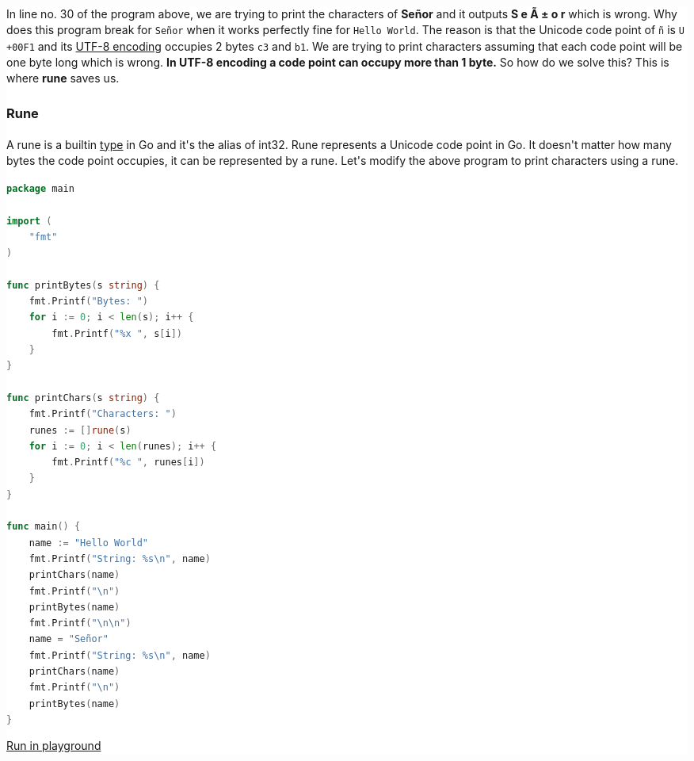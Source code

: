 In line no. 30 of the program above, we are trying to print the characters of **Señor** and it outputs **S e Ã ± o r** which is wrong. Why does this program break for `Señor` when it works perfectly fine for `Hello World`. The reason is that the Unicode code point of `ñ` is `U+00F1` and its [UTF-8 encoding](https://mothereff.in/utf-8#%C3%B1) occupies 2 bytes `c3` and `b1`. We are trying to print characters assuming that each code point will be one byte long which is wrong. **In UTF-8 encoding a code point can occupy more than 1 byte.** So how do we solve this\? This is where **rune** saves us.

### Rune

A rune is a builtin [type](https://golangbot.com/types/) in Go and it's the alias of int32. Rune represents a Unicode code point in Go. It doesn't matter how many bytes the code point occupies, it can be represented by a rune. Let's modify the above program to print characters using a rune.

```go
package main

import (
    "fmt"
)

func printBytes(s string) {
    fmt.Printf("Bytes: ")
    for i := 0; i < len(s); i++ {
        fmt.Printf("%x ", s[i])
    }
}

func printChars(s string) {
    fmt.Printf("Characters: ")
    runes := []rune(s)
    for i := 0; i < len(runes); i++ {
        fmt.Printf("%c ", runes[i])
    }
}

func main() {
    name := "Hello World"
    fmt.Printf("String: %s\n", name)
    printChars(name)
    fmt.Printf("\n")
    printBytes(name)
    fmt.Printf("\n\n")
    name = "Señor"
    fmt.Printf("String: %s\n", name)
    printChars(name)
    fmt.Printf("\n")
    printBytes(name)
}
```

[Run in playground](https://play.golang.org/p/n8rsfagm2SJ)
